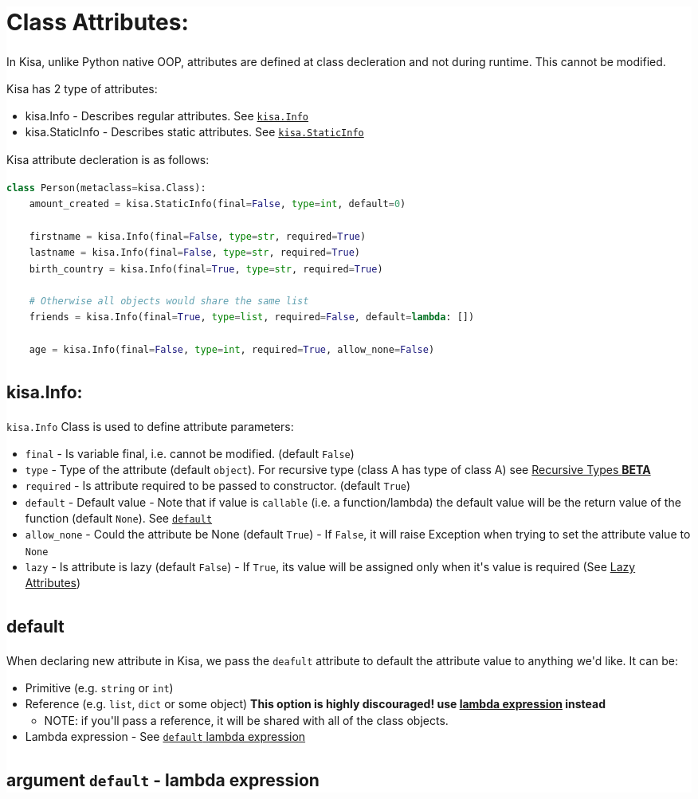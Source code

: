# Class Attributes:

In Kisa, unlike Python native OOP, attributes are defined at class decleration and not during runtime. This cannot be modified.

Kisa has 2 type of attributes:

* kisa.Info - Describes regular attributes. See [`kisa.Info`](#kisa_info)
* kisa.StaticInfo - Describes static attributes. See [`kisa.StaticInfo`](#kisa_static_info)

Kisa attribute decleration is as follows:

```python
class Person(metaclass=kisa.Class):
    amount_created = kisa.StaticInfo(final=False, type=int, default=0)

    firstname = kisa.Info(final=False, type=str, required=True)
    lastname = kisa.Info(final=False, type=str, required=True)
    birth_country = kisa.Info(final=True, type=str, required=True)

    # Otherwise all objects would share the same list
    friends = kisa.Info(final=True, type=list, required=False, default=lambda: [])

    age = kisa.Info(final=False, type=int, required=True, allow_none=False)
```

## <a id="kisa_info"></a> kisa.Info:

`kisa.Info` Class is used to define attribute parameters:

* `final` - Is variable final, i.e. cannot be modified. (default `False`)
* `type` - Type of the attribute (default `object`). For recursive type (class A has type of class A) see [Recursive Types **BETA**](#recursive_types)
* `required` - Is attribute required to be passed to constructor. (default `True`)
* `default` - Default value - Note that if value is `callable` (i.e. a function/lambda) the default value will be the return value of the function (default `None`). See [`default`](#default)
* `allow_none` - Could the attribute be None (default `True`) - If `False`, it will raise Exception when trying to set the attribute value to `None`
* `lazy` - Is attribute is lazy (default `False`) - If `True`, its value will be assigned only when it's value is required (See [Lazy Attributes](#lazy_attributes))

## <a id="default"></a> default

When declaring new attribute in Kisa, we pass the `deafult` attribute to default the attribute value to anything we'd like. It can be:

* Primitive (e.g. `string` or `int`)
* Reference (e.g. `list`, `dict` or some object) **This option is highly discouraged! use [lambda expression](#default_lambda_expression) instead**
    * NOTE: if you'll pass a reference, it will be shared with all of the class objects.
* Lambda expression - See [`default` lambda expression](#default_lambda_expression)

## <a id="default_lambda_expression"></a> argument ```default``` - lambda expression
